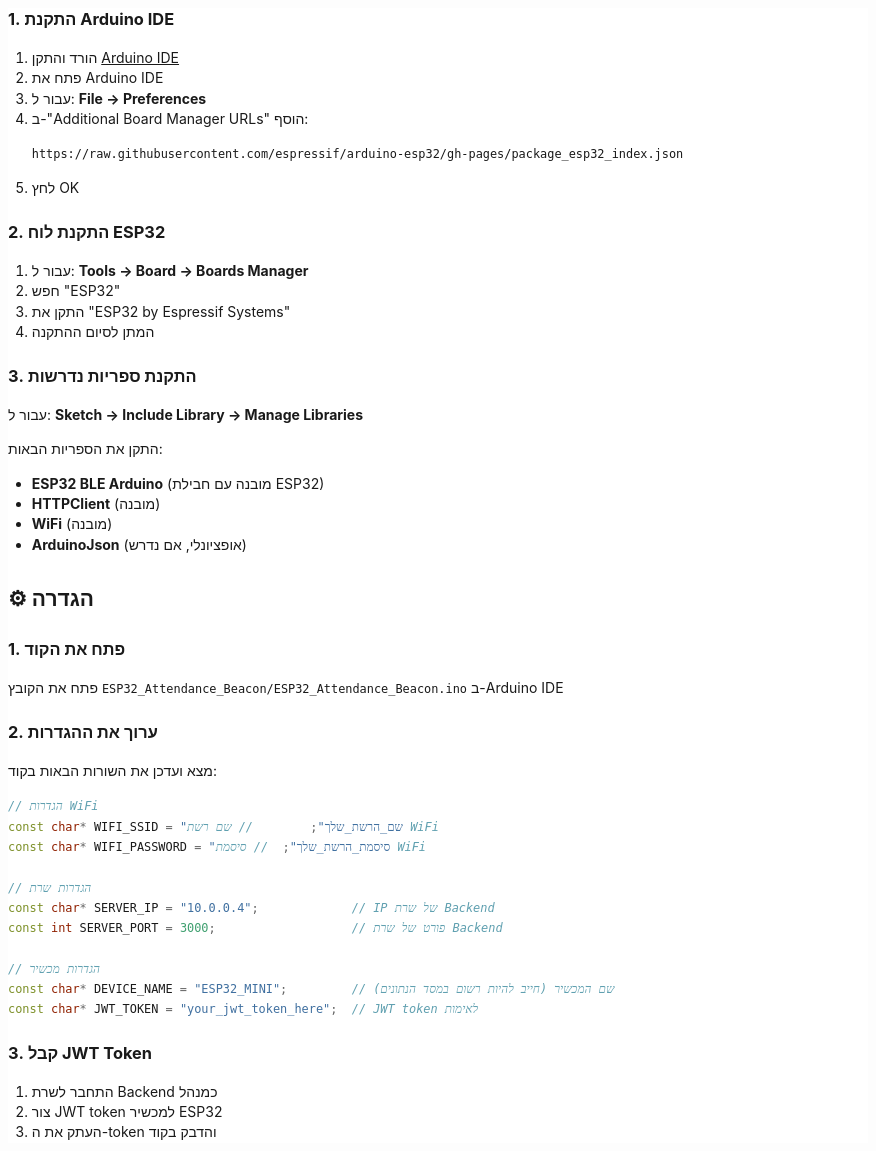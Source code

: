 ### 1. התקנת Arduino IDE
1. הורד והתקן [Arduino IDE](https://www.arduino.cc/en/software)
2. פתח את Arduino IDE
3. עבור ל: **File → Preferences**
4. ב-"Additional Board Manager URLs" הוסף:
   ```
   https://raw.githubusercontent.com/espressif/arduino-esp32/gh-pages/package_esp32_index.json
   ```
5. לחץ OK

### 2. התקנת לוח ESP32
1. עבור ל: **Tools → Board → Boards Manager**
2. חפש "ESP32"
3. התקן את "ESP32 by Espressif Systems"
4. המתן לסיום ההתקנה

### 3. התקנת ספריות נדרשות
עבור ל: **Sketch → Include Library → Manage Libraries**

התקן את הספריות הבאות:
- **ESP32 BLE Arduino** (מובנה עם חבילת ESP32)
- **HTTPClient** (מובנה)
- **WiFi** (מובנה)
- **ArduinoJson** (אופציונלי, אם נדרש)

## ⚙️ הגדרה

### 1. פתח את הקוד
פתח את הקובץ `ESP32_Attendance_Beacon/ESP32_Attendance_Beacon.ino` ב-Arduino IDE

### 2. ערוך את ההגדרות
מצא ועדכן את השורות הבאות בקוד:

```cpp
// הגדרות WiFi
const char* WIFI_SSID = "שם_הרשת_שלך";        // שם רשת WiFi
const char* WIFI_PASSWORD = "סיסמת_הרשת_שלך";  // סיסמת WiFi

// הגדרות שרת
const char* SERVER_IP = "10.0.0.4";             // IP של שרת Backend
const int SERVER_PORT = 3000;                   // פורט של שרת Backend

// הגדרות מכשיר
const char* DEVICE_NAME = "ESP32_MINI";         // שם המכשיר (חייב להיות רשום במסד הנתונים)
const char* JWT_TOKEN = "your_jwt_token_here";  // JWT token לאימות
```

### 3. קבל JWT Token
1. התחבר לשרת Backend כמנהל
2. צור JWT token למכשיר ESP32
3. העתק את ה-token והדבק בקוד
